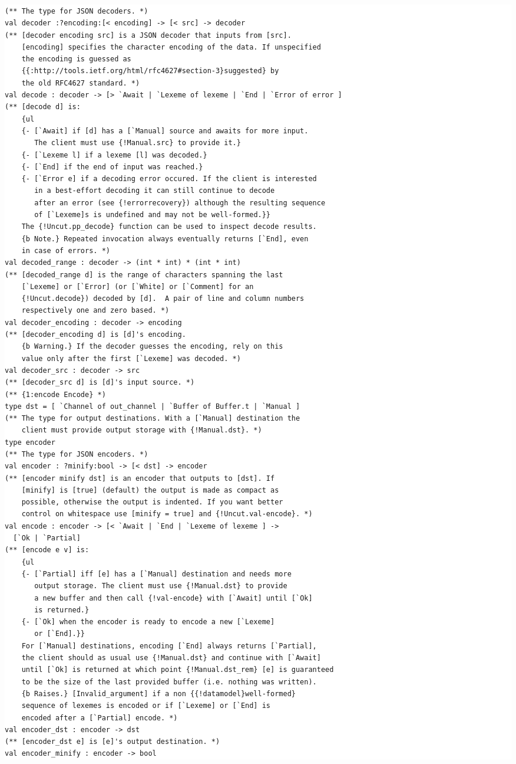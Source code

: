 ```jsonm
(** The type for JSON decoders. *)
val decoder :?encoding:[< encoding] -> [< src] -> decoder
(** [decoder encoding src] is a JSON decoder that inputs from [src].
    [encoding] specifies the character encoding of the data. If unspecified
    the encoding is guessed as
    {{:http://tools.ietf.org/html/rfc4627#section-3}suggested} by
    the old RFC4627 standard. *)
val decode : decoder -> [> `Await | `Lexeme of lexeme | `End | `Error of error ]
(** [decode d] is:
    {ul
    {- [`Await] if [d] has a [`Manual] source and awaits for more input.
       The client must use {!Manual.src} to provide it.}
    {- [`Lexeme l] if a lexeme [l] was decoded.}
    {- [`End] if the end of input was reached.}
    {- [`Error e] if a decoding error occured. If the client is interested
       in a best-effort decoding it can still continue to decode
       after an error (see {!errorrecovery}) although the resulting sequence
       of [`Lexeme]s is undefined and may not be well-formed.}}
    The {!Uncut.pp_decode} function can be used to inspect decode results.
    {b Note.} Repeated invocation always eventually returns [`End], even
    in case of errors. *)
val decoded_range : decoder -> (int * int) * (int * int)
(** [decoded_range d] is the range of characters spanning the last
    [`Lexeme] or [`Error] (or [`White] or [`Comment] for an
    {!Uncut.decode}) decoded by [d].  A pair of line and column numbers
    respectively one and zero based. *)
val decoder_encoding : decoder -> encoding
(** [decoder_encoding d] is [d]'s encoding.
    {b Warning.} If the decoder guesses the encoding, rely on this
    value only after the first [`Lexeme] was decoded. *)
val decoder_src : decoder -> src
(** [decoder_src d] is [d]'s input source. *)
(** {1:encode Encode} *)
type dst = [ `Channel of out_channel | `Buffer of Buffer.t | `Manual ]
(** The type for output destinations. With a [`Manual] destination the
    client must provide output storage with {!Manual.dst}. *)
type encoder
(** The type for JSON encoders. *)
val encoder : ?minify:bool -> [< dst] -> encoder
(** [encoder minify dst] is an encoder that outputs to [dst]. If
    [minify] is [true] (default) the output is made as compact as
    possible, otherwise the output is indented. If you want better
    control on whitespace use [minify = true] and {!Uncut.val-encode}. *)
val encode : encoder -> [< `Await | `End | `Lexeme of lexeme ] ->
  [`Ok | `Partial]
(** [encode e v] is:
    {ul
    {- [`Partial] iff [e] has a [`Manual] destination and needs more
       output storage. The client must use {!Manual.dst} to provide
       a new buffer and then call {!val-encode} with [`Await] until [`Ok]
       is returned.}
    {- [`Ok] when the encoder is ready to encode a new [`Lexeme]
       or [`End].}}
    For [`Manual] destinations, encoding [`End] always returns [`Partial],
    the client should as usual use {!Manual.dst} and continue with [`Await]
    until [`Ok] is returned at which point {!Manual.dst_rem} [e] is guaranteed
    to be the size of the last provided buffer (i.e. nothing was written).
    {b Raises.} [Invalid_argument] if a non {{!datamodel}well-formed}
    sequence of lexemes is encoded or if [`Lexeme] or [`End] is
    encoded after a [`Partial] encode. *)
val encoder_dst : encoder -> dst
(** [encoder_dst e] is [e]'s output destination. *)
val encoder_minify : encoder -> bool
```